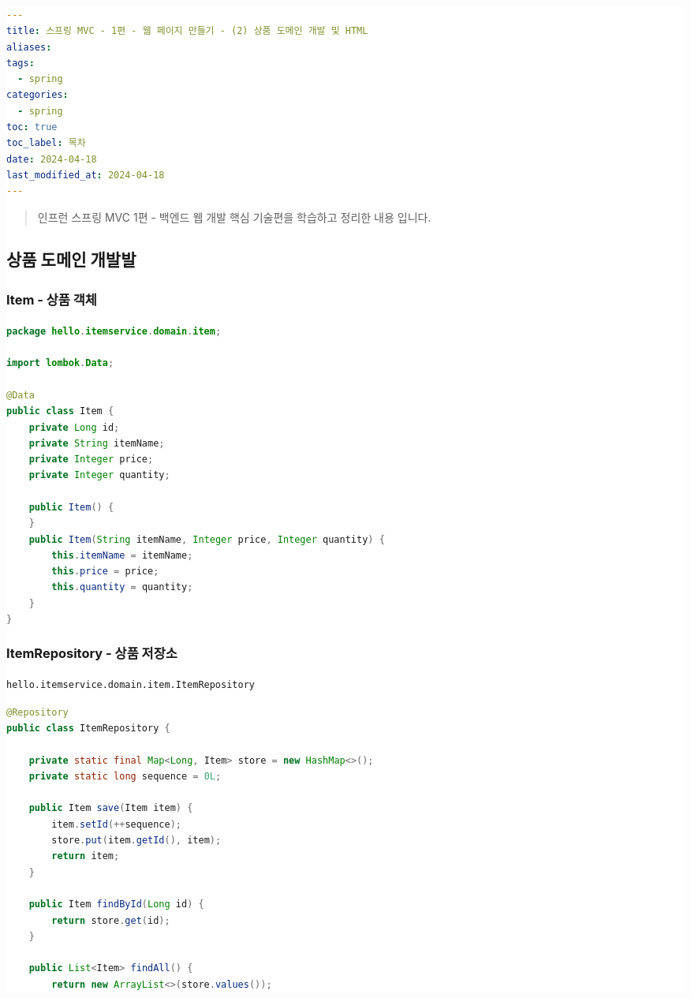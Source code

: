 ```yaml
---
title: 스프링 MVC - 1편 - 웹 페이지 만들기 - (2) 상품 도메인 개발 및 HTML
aliases: 
tags:
  - spring
categories:
  - spring
toc: true
toc_label: 목차
date: 2024-04-18
last_modified_at: 2024-04-18
---
```

>  인프런 스프링 MVC 1편 - 백엔드 웹 개발 핵심 기술편을 학습하고 정리한 내용 입니다.


## 상품 도메인 개발발
### Item - 상품 객체

```java
package hello.itemservice.domain.item;  
  
import lombok.Data;  
  
@Data  
public class Item {  
    private Long id;  
    private String itemName;  
    private Integer price;  
    private Integer quantity;  
  
    public Item() {  
    }  
    public Item(String itemName, Integer price, Integer quantity) {  
        this.itemName = itemName;  
        this.price = price;  
        this.quantity = quantity;  
    }  
}
```

### ItemRepository - 상품 저장소

`hello.itemservice.domain.item.ItemRepository`
```java
@Repository  
public class ItemRepository {  
  
    private static final Map<Long, Item> store = new HashMap<>();  
    private static long sequence = 0L;  
  
    public Item save(Item item) {  
        item.setId(++sequence);  
        store.put(item.getId(), item);  
        return item;  
    }  
  
    public Item findById(Long id) {  
        return store.get(id);  
    }  
  
    public List<Item> findAll() {  
        return new ArrayList<>(store.values());  
```